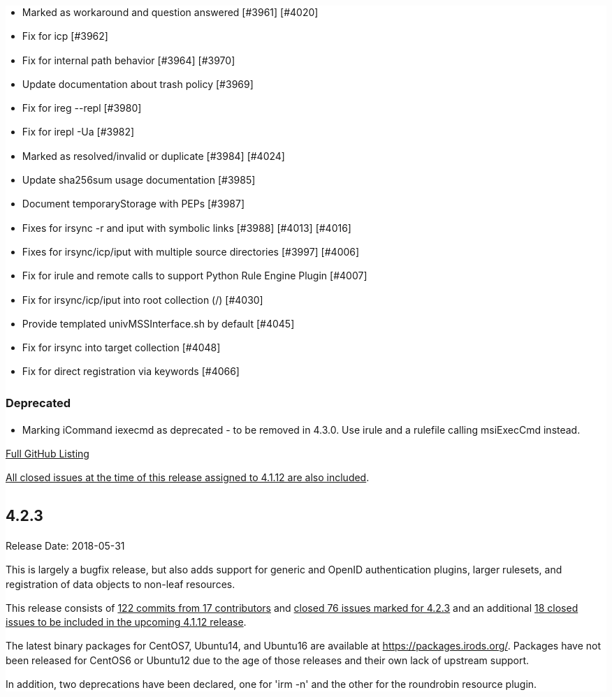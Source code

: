  - Marked as workaround and question answered [#3961] [#4020]

 - Fix for icp [#3962]

 - Fix for internal path behavior [#3964] [#3970]

 - Update documentation about trash policy [#3969]

 - Fix for ireg --repl [#3980]

 - Fix for irepl -Ua [#3982]

 - Marked as resolved/invalid or duplicate [#3984] [#4024]

 - Update sha256sum usage documentation [#3985]

 - Document temporaryStorage with PEPs [#3987]

 - Fixes for irsync -r and iput with symbolic links [#3988] [#4013] [#4016]

 - Fixes for irsync/icp/iput with multiple source directories [#3997] [#4006]

 - Fix for irule and remote calls to support Python Rule Engine Plugin [#4007]

 - Fix for irsync/icp/iput into root collection (/) [#4030]

 - Provide templated univMSSInterface.sh by default [#4045]

 - Fix for irsync into target collection [#4048]

 - Fix for direct registration via keywords [#4066]

### Deprecated

 - Marking iCommand iexecmd as deprecated - to be removed in 4.3.0.  Use irule and a rulefile calling msiExecCmd instead.

 [Full GitHub Listing](https://github.com/irods/irods/issues?q=milestone%3A4.2.4)

 [All closed issues at the time of this release assigned to 4.1.12 are also included](https://github.com/irods/irods/issues?q=milestone%3A4.1.12%20closed%3A2018-06-01..2018-09-03).

## 4.2.3

Release Date: 2018-05-31

This is largely a bugfix release, but also adds support for generic and OpenID authentication plugins, larger rulesets, and registration of data objects to non-leaf resources.

This release consists of [122 commits from 17
contributors](https://github.com/irods/irods/compare/4.2.2...4.2.3) and
[closed 76 issues marked for 4.2.3](https://github.com/irods/irods/issues?q=milestone%3A4.2.3)
and an additional [18 closed issues to be included in the upcoming 4.1.12 release](https://github.com/irods/irods/issues?utf8=%E2%9C%93&q=milestone%3A4.1.12%20closed%3A%3C%3D2018-05-31).

The latest binary packages for CentOS7, Ubuntu14, and Ubuntu16 are available at <https://packages.irods.org/>.  Packages have not been released for CentOS6 or Ubuntu12 due to the age of those releases and their own lack of upstream support.

In addition, two deprecations have been declared, one for 'irm -n' and the other for the roundrobin resource plugin.

